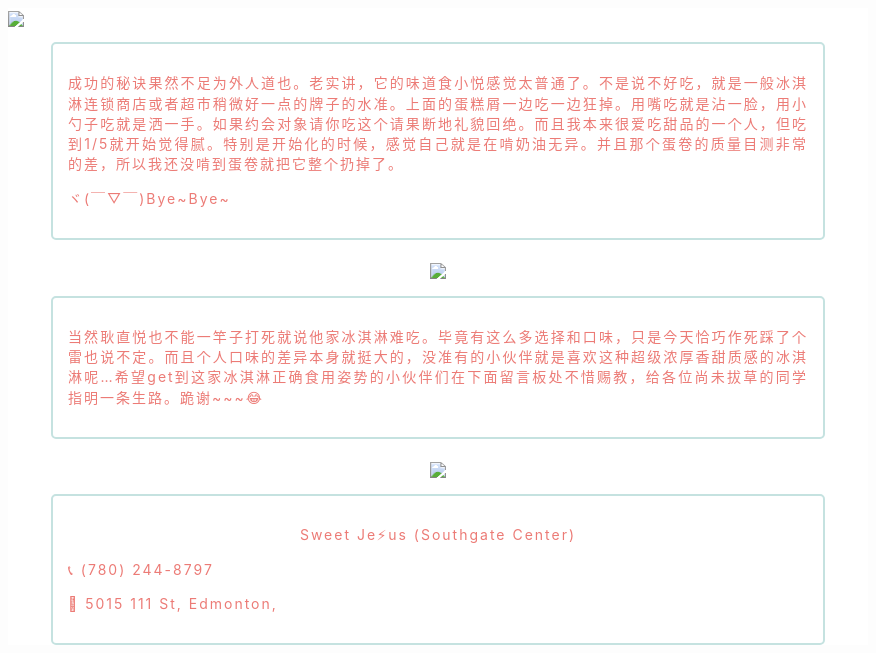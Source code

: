 <img data-ratio="1" data-src="https://mmbiz.qpic.cn/mmbiz_jpg/XA8n2XaESnSKPBnOaNicVHDZbAoUF0YBfeSTrzjdQvK5o787Mv2nYXAEaw7BDvJ4HLgpepu9dyqYxvFOE2v8ic4w/640?wx_fmt=jpeg" data-type="jpeg" data-w="640" style="vertical-align: middle;width: 100%;box-sizing: border-box;" width="100%" src="./images/image_20.jpg"></section></section></section><section class="Powered-by-XIUMI V5" style="box-sizing: border-box;" powered-by="xiumi.us"><section class="" style="margin: 10px 0% 20px;text-align: center;box-sizing: border-box;"><section class="" style="display: inline-block;width: 90%;vertical-align: top;padding: 15px;border-width: 2px;border-radius: 5px;border-style: solid;border-color: rgb(197, 226, 224);background-position: 233.929% 1.8202%;background-repeat: repeat;background-size: 107.589%;background-attachment: scroll;background-image: url(&quot;https://mmbiz.qpic.cn/mmbiz_png/XA8n2XaESnSKPBnOaNicVHDZbAoUF0YBfdic2TcbAictia6s1JnArOFwZJ7vfyEibVdfwujgopRFkINJZPMduXMXQjQ/640?wx_fmt=png&quot;);box-sizing: border-box;"><section class="Powered-by-XIUMI V5" style="box-sizing: border-box;" powered-by="xiumi.us"><section class="" style="box-sizing: border-box;"><section class="" style="font-size: 14px;color: rgb(236, 123, 118);letter-spacing: 2px;box-sizing: border-box;"><p style="text-align: justify;white-space: normal;box-sizing: border-box;">成功的秘诀果然不足为外人道也。老实讲，它的味道食小悦感觉太普通了。不是说不好吃，就是一般冰淇淋连锁商店或者超市稍微好一点的牌子的水准。上面的蛋糕屑一边吃一边狂掉。用嘴吃就是沾一脸，用小勺子吃就是洒一手。如果约会对象请你吃这个请果断地礼貌回绝。而且我本来很爱吃甜品的一个人，但吃到1/5就开始觉得腻。特别是开始化的时候，感觉自己就是在啃奶油无异。并且那个蛋卷的质量目测非常的差，所以我还没啃到蛋卷就把它整个扔掉了。</p><p style="text-align: justify;white-space: normal;box-sizing: border-box;">ヾ(￣▽￣)Bye~Bye~</p></section></section></section></section></section></section><section class="Powered-by-XIUMI V5" style="box-sizing: border-box;" powered-by="xiumi.us"><section class="" style="margin: 0.5em auto;text-align: center;box-sizing: border-box;"><section class="" style="max-width: 100%;border-radius: 1.5em;display: inline-block;width: 90%;overflow: hidden !important;box-sizing: border-box;"><img data-ratio="0.5125" data-src="https://mmbiz.qpic.cn/mmbiz_png/XA8n2XaESnSKPBnOaNicVHDZbAoUF0YBfHVRRbWjOYQVTe2ObXGAeUUbMs0Egclw3nSPSfiaulD5aFW1LlKOQhQA/640?wx_fmt=png" data-type="png" data-w="640" style="vertical-align: middle;width: 100%;box-sizing: border-box;" width="100%" src="./images/image_21.jpg"></section></section></section><section class="Powered-by-XIUMI V5" style="box-sizing: border-box;" powered-by="xiumi.us"><section class="" style="margin: 10px 0% 20px;text-align: center;box-sizing: border-box;"><section class="" style="display: inline-block;width: 90%;vertical-align: top;padding: 15px;border-width: 2px;border-radius: 5px;border-style: solid;border-color: rgb(197, 226, 224);background-position: 233.929% 1.8202%;background-repeat: repeat;background-size: 107.589%;background-attachment: scroll;background-image: url(&quot;https://mmbiz.qpic.cn/mmbiz_png/XA8n2XaESnSKPBnOaNicVHDZbAoUF0YBfdic2TcbAictia6s1JnArOFwZJ7vfyEibVdfwujgopRFkINJZPMduXMXQjQ/640?wx_fmt=png&quot;);box-sizing: border-box;"><section class="Powered-by-XIUMI V5" style="box-sizing: border-box;" powered-by="xiumi.us"><section class="" style="box-sizing: border-box;"><section class="" style="font-size: 14px;color: rgb(236, 123, 118);letter-spacing: 2px;box-sizing: border-box;"><p style="text-align: justify;white-space: normal;box-sizing: border-box;">当然耿直悦也不能一竿子打死就说他家冰淇淋难吃。毕竟有这么多选择和口味，只是今天恰巧作死踩了个雷也说不定。而且个人口味的差异本身就挺大的，没准有的小伙伴就是喜欢这种超级浓厚香甜质感的冰淇淋呢…希望get到这家冰淇淋正确食用姿势的小伙伴们在下面留言板处不惜赐教，给各位尚未拔草的同学指明一条生路。跪谢~~~😂</p></section></section></section></section></section></section><section class="Powered-by-XIUMI V5" style="box-sizing: border-box;" powered-by="xiumi.us"><section class="" style="margin: 0.5em auto;text-align: center;box-sizing: border-box;"><section class="" style="max-width: 100%;border-radius: 1.5em;display: inline-block;width: 90%;overflow: hidden !important;box-sizing: border-box;"><img data-ratio="0.98125" data-src="https://mmbiz.qpic.cn/mmbiz_jpg/XA8n2XaESnSKPBnOaNicVHDZbAoUF0YBfMickVpj8TgH1wrF5YNiatS0SgneJicrAMC5nYoiaB6Q89fn9G4ekDCiak8w/640?wx_fmt=jpeg" data-type="jpeg" data-w="640" style="vertical-align: middle;width: 100%;box-sizing: border-box;" width="100%" src="./images/image_22.jpg"></section></section></section><section class="Powered-by-XIUMI V5" style="box-sizing: border-box;" powered-by="xiumi.us"><section class="" style="margin: 10px 0% 20px;text-align: center;box-sizing: border-box;"><section class="" style="display: inline-block;width: 90%;vertical-align: top;padding: 15px;border-width: 2px;border-radius: 5px;border-style: solid;border-color: rgb(197, 226, 224);background-position: 233.929% 1.8202%;background-repeat: repeat;background-size: 107.589%;background-attachment: scroll;background-image: url(&quot;https://mmbiz.qpic.cn/mmbiz_png/XA8n2XaESnSKPBnOaNicVHDZbAoUF0YBfdic2TcbAictia6s1JnArOFwZJ7vfyEibVdfwujgopRFkINJZPMduXMXQjQ/640?wx_fmt=png&quot;);box-sizing: border-box;"><section class="Powered-by-XIUMI V5" style="box-sizing: border-box;" powered-by="xiumi.us"><section class="" style="box-sizing: border-box;"><section class="" style="font-size: 14px;color: rgb(236, 123, 118);letter-spacing: 2px;box-sizing: border-box;"><p style="box-sizing: border-box;">Sweet Je⚡️us (Southgate Center)</p><p style="text-align: left;box-sizing: border-box;">📞&nbsp;(780) 244-8797</p><p style="text-align: left;box-sizing: border-box;">📍 5015 111 St, Edmonton,